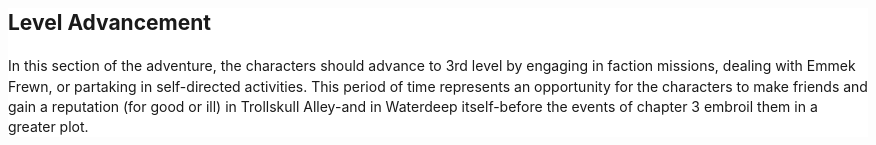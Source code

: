 ## Level Advancement

In this section of the adventure, the characters should advance to 3rd level by engaging in faction missions, dealing with Emmek Frewn, or partaking in self-directed activities. This period of time represents an opportunity for the characters to make friends and gain a reputation (for good or ill) in Trollskull Alley-and in Waterdeep itself-before the events of chapter 3 embroil them in a greater plot.